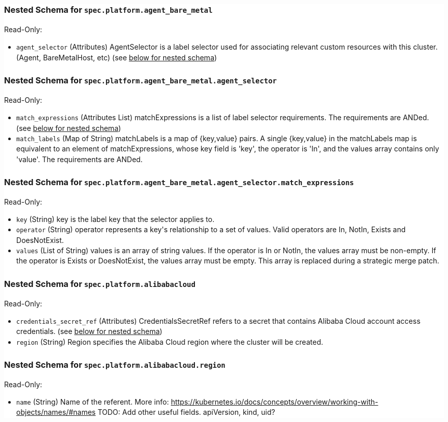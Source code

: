 <a id="nestedatt--spec--platform--agent_bare_metal"></a>
### Nested Schema for `spec.platform.agent_bare_metal`

Read-Only:

- `agent_selector` (Attributes) AgentSelector is a label selector used for associating relevant custom resources with this cluster. (Agent, BareMetalHost, etc) (see [below for nested schema](#nestedatt--spec--platform--agent_bare_metal--agent_selector))

<a id="nestedatt--spec--platform--agent_bare_metal--agent_selector"></a>
### Nested Schema for `spec.platform.agent_bare_metal.agent_selector`

Read-Only:

- `match_expressions` (Attributes List) matchExpressions is a list of label selector requirements. The requirements are ANDed. (see [below for nested schema](#nestedatt--spec--platform--agent_bare_metal--agent_selector--match_expressions))
- `match_labels` (Map of String) matchLabels is a map of {key,value} pairs. A single {key,value} in the matchLabels map is equivalent to an element of matchExpressions, whose key field is 'key', the operator is 'In', and the values array contains only 'value'. The requirements are ANDed.

<a id="nestedatt--spec--platform--agent_bare_metal--agent_selector--match_expressions"></a>
### Nested Schema for `spec.platform.agent_bare_metal.agent_selector.match_expressions`

Read-Only:

- `key` (String) key is the label key that the selector applies to.
- `operator` (String) operator represents a key's relationship to a set of values. Valid operators are In, NotIn, Exists and DoesNotExist.
- `values` (List of String) values is an array of string values. If the operator is In or NotIn, the values array must be non-empty. If the operator is Exists or DoesNotExist, the values array must be empty. This array is replaced during a strategic merge patch.




<a id="nestedatt--spec--platform--alibabacloud"></a>
### Nested Schema for `spec.platform.alibabacloud`

Read-Only:

- `credentials_secret_ref` (Attributes) CredentialsSecretRef refers to a secret that contains Alibaba Cloud account access credentials. (see [below for nested schema](#nestedatt--spec--platform--alibabacloud--credentials_secret_ref))
- `region` (String) Region specifies the Alibaba Cloud region where the cluster will be created.

<a id="nestedatt--spec--platform--alibabacloud--credentials_secret_ref"></a>
### Nested Schema for `spec.platform.alibabacloud.region`

Read-Only:

- `name` (String) Name of the referent. More info: https://kubernetes.io/docs/concepts/overview/working-with-objects/names/#names TODO: Add other useful fields. apiVersion, kind, uid?
